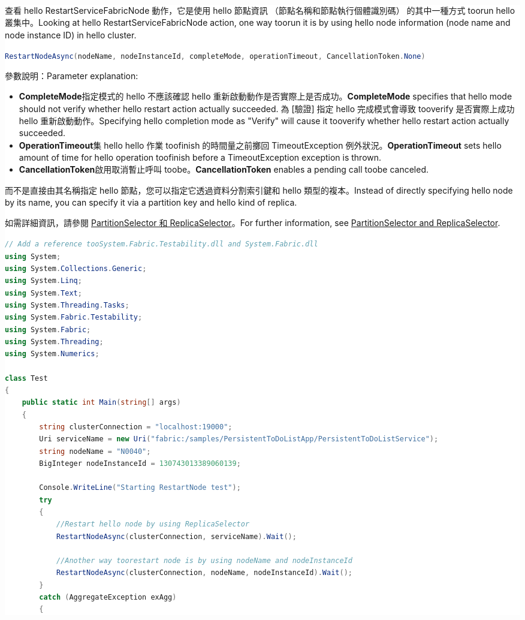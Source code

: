 <span data-ttu-id="a89ee-236">查看 hello RestartServiceFabricNode 動作，它是使用 hello 節點資訊 （節點名稱和節點執行個體識別碼） 的其中一種方式 toorun hello 叢集中。</span><span class="sxs-lookup"><span data-stu-id="a89ee-236">Looking at hello RestartServiceFabricNode action, one way toorun it is by using hello node information (node name and node instance ID) in hello cluster.</span></span>

```csharp
RestartNodeAsync(nodeName, nodeInstanceId, completeMode, operationTimeout, CancellationToken.None)
```

<span data-ttu-id="a89ee-237">參數說明：</span><span class="sxs-lookup"><span data-stu-id="a89ee-237">Parameter explanation:</span></span>

* <span data-ttu-id="a89ee-238">**CompleteMode**指定模式的 hello 不應該確認 hello 重新啟動動作是否實際上是否成功。</span><span class="sxs-lookup"><span data-stu-id="a89ee-238">**CompleteMode** specifies that hello mode should not verify whether hello restart action actually succeeded.</span></span> <span data-ttu-id="a89ee-239">為 [驗證] 指定 hello 完成模式會導致 tooverify 是否實際上成功 hello 重新啟動動作。</span><span class="sxs-lookup"><span data-stu-id="a89ee-239">Specifying hello completion mode as "Verify" will cause it tooverify whether hello restart action actually succeeded.</span></span>  
* <span data-ttu-id="a89ee-240">**OperationTimeout**集 hello hello 作業 toofinish 的時間量之前擲回 TimeoutException 例外狀況。</span><span class="sxs-lookup"><span data-stu-id="a89ee-240">**OperationTimeout** sets hello amount of time for hello operation toofinish before a TimeoutException exception is thrown.</span></span>
* <span data-ttu-id="a89ee-241">**CancellationToken**啟用取消暫止呼叫 toobe。</span><span class="sxs-lookup"><span data-stu-id="a89ee-241">**CancellationToken** enables a pending call toobe canceled.</span></span>

<span data-ttu-id="a89ee-242">而不是直接由其名稱指定 hello 節點，您可以指定它透過資料分割索引鍵和 hello 類型的複本。</span><span class="sxs-lookup"><span data-stu-id="a89ee-242">Instead of directly specifying hello node by its name, you can specify it via a partition key and hello kind of replica.</span></span>

<span data-ttu-id="a89ee-243">如需詳細資訊，請參閱 [PartitionSelector 和 ReplicaSelector](#partition_replica_selector)。</span><span class="sxs-lookup"><span data-stu-id="a89ee-243">For further information, see [PartitionSelector and ReplicaSelector](#partition_replica_selector).</span></span>

```csharp
// Add a reference tooSystem.Fabric.Testability.dll and System.Fabric.dll
using System;
using System.Collections.Generic;
using System.Linq;
using System.Text;
using System.Threading.Tasks;
using System.Fabric.Testability;
using System.Fabric;
using System.Threading;
using System.Numerics;

class Test
{
    public static int Main(string[] args)
    {
        string clusterConnection = "localhost:19000";
        Uri serviceName = new Uri("fabric:/samples/PersistentToDoListApp/PersistentToDoListService");
        string nodeName = "N0040";
        BigInteger nodeInstanceId = 130743013389060139;

        Console.WriteLine("Starting RestartNode test");
        try
        {
            //Restart hello node by using ReplicaSelector
            RestartNodeAsync(clusterConnection, serviceName).Wait();

            //Another way toorestart node is by using nodeName and nodeInstanceId
            RestartNodeAsync(clusterConnection, nodeName, nodeInstanceId).Wait();
        }
        catch (AggregateException exAgg)
        {
```